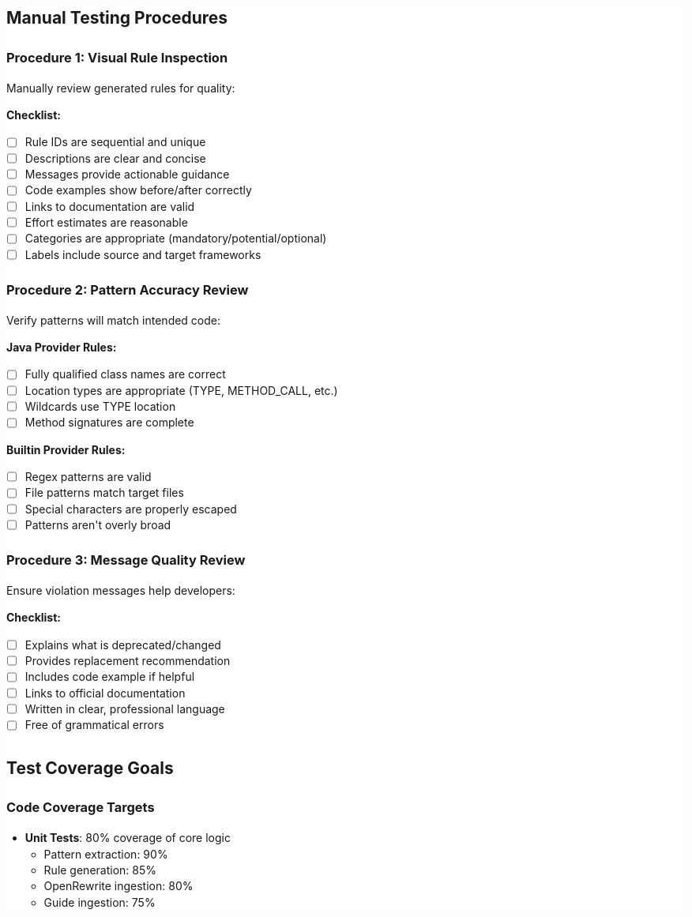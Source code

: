 ## Manual Testing Procedures

### Procedure 1: Visual Rule Inspection

Manually review generated rules for quality:

**Checklist:**
- [ ] Rule IDs are sequential and unique
- [ ] Descriptions are clear and concise
- [ ] Messages provide actionable guidance
- [ ] Code examples show before/after correctly
- [ ] Links to documentation are valid
- [ ] Effort estimates are reasonable
- [ ] Categories are appropriate (mandatory/potential/optional)
- [ ] Labels include source and target frameworks

### Procedure 2: Pattern Accuracy Review

Verify patterns will match intended code:

**Java Provider Rules:**
- [ ] Fully qualified class names are correct
- [ ] Location types are appropriate (TYPE, METHOD_CALL, etc.)
- [ ] Wildcards use TYPE location
- [ ] Method signatures are complete

**Builtin Provider Rules:**
- [ ] Regex patterns are valid
- [ ] File patterns match target files
- [ ] Special characters are properly escaped
- [ ] Patterns aren't overly broad

### Procedure 3: Message Quality Review

Ensure violation messages help developers:

**Checklist:**
- [ ] Explains what is deprecated/changed
- [ ] Provides replacement recommendation
- [ ] Includes code example if helpful
- [ ] Links to official documentation
- [ ] Written in clear, professional language
- [ ] Free of grammatical errors

## Test Coverage Goals

### Code Coverage Targets

- **Unit Tests**: 80% coverage of core logic
  - Pattern extraction: 90%
  - Rule generation: 85%
  - OpenRewrite ingestion: 80%
  - Guide ingestion: 75%
